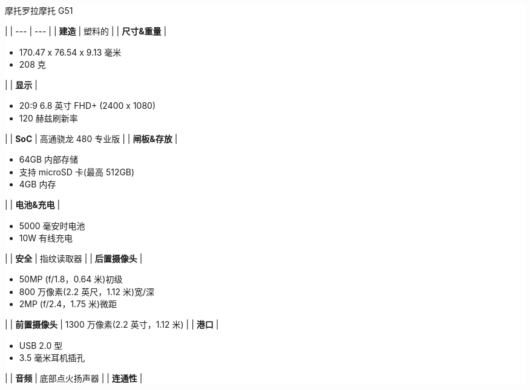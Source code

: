 摩托罗拉摩托 G51

 |
| --- | --- |
| **建造** | 塑料的 |
| **尺寸&重量** | 

*   170.47 x 76.54 x 9.13 毫米
*   208 克

 |
| **显示** | 

*   20:9 6.8 英寸 FHD+ (2400 x 1080)
*   120 赫兹刷新率

 |
| **SoC** | 高通骁龙 480 专业版 |
| **闸板&存放** | 

*   64GB 内部存储
*   支持 microSD 卡(最高 512GB)
*   4GB 内存

 |
| **电池&充电** | 

*   5000 毫安时电池
*   10W 有线充电

 |
| **安全** | 指纹读取器 |
| **后置摄像头** | 

*   50MP (f/1.8，0.64 米)初级
*   800 万像素(2.2 英尺，1.12 米)宽/深
*   2MP (f/2.4，1.75 米)微距

 |
| **前置摄像头** | 1300 万像素(2.2 英寸，1.12 米) |
| **港口** | 

*   USB 2.0 型
*   3.5 毫米耳机插孔

 |
| **音频** | 底部点火扬声器 |
| **连通性** | 
